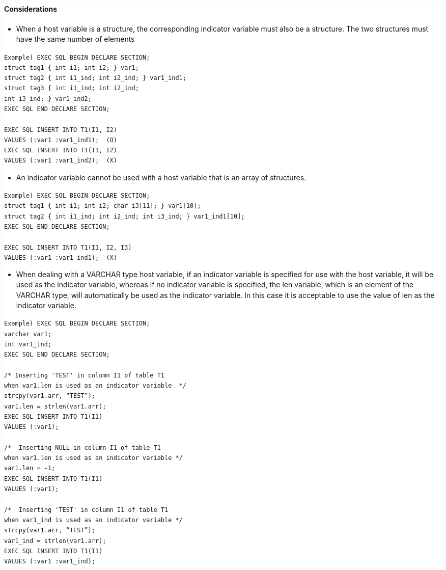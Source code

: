 #### Considerations

-   When a host variable is a structure, the corresponding indicator variable must also be a structure. The two structures must have the same number of elements

```
Example) EXEC SQL BEGIN DECLARE SECTION;
struct tag1 { int i1; int i2; } var1;
struct tag2 { int i1_ind; int i2_ind; } var1_ind1;
struct tag3 { int i1_ind; int i2_ind; 
int i3_ind; } var1_ind2; 
EXEC SQL END DECLARE SECTION;

EXEC SQL INSERT INTO T1(I1, I2) 
VALUES (:var1 :var1_ind1);	(O)
EXEC SQL INSERT INTO T1(I1, I2) 
VALUES (:var1 :var1_ind2);	(X)
```

-   An indicator variable cannot be used with a host variable that is an array of structures.

```
Example) EXEC SQL BEGIN DECLARE SECTION;
struct tag1 { int i1; int i2; char i3[11]; } var1[10];
struct tag2 { int i1_ind; int i2_ind; int i3_ind; } var1_ind1[10];
EXEC SQL END DECLARE SECTION;

EXEC SQL INSERT INTO T1(I1, I2, I3) 
VALUES (:var1 :var1_ind1);	(X)
```

-   When dealing with a VARCHAR type host variable, if an indicator variable is specified for use with the host variable, it will be used as the indicator variable, whereas if no indicator variable is specified, the len variable, which is an element of the VARCHAR type, will automatically be used as the indicator variable. In this case it is acceptable to use the value of len as the indicator variable. 

```
Example) EXEC SQL BEGIN DECLARE SECTION;
varchar var1;
int var1_ind;
EXEC SQL END DECLARE SECTION;

/* Inserting 'TEST' in column I1 of table T1
when var1.len is used as an indicator variable  */
strcpy(var1.arr, “TEST”);
var1.len = strlen(var1.arr);
EXEC SQL INSERT INTO T1(I1) 
VALUES (:var1);

/*  Inserting NULL in column I1 of table T1
when var1.len is used as an indicator variable */
var1.len = -1;
EXEC SQL INSERT INTO T1(I1) 
VALUES (:var1);

/*  Inserting 'TEST' in column I1 of table T1
when var1_ind is used as an indicator variable */
strcpy(var1.arr, “TEST”);
var1_ind = strlen(var1.arr);
EXEC SQL INSERT INTO T1(I1) 
VALUES (:var1 :var1_ind);	
```

